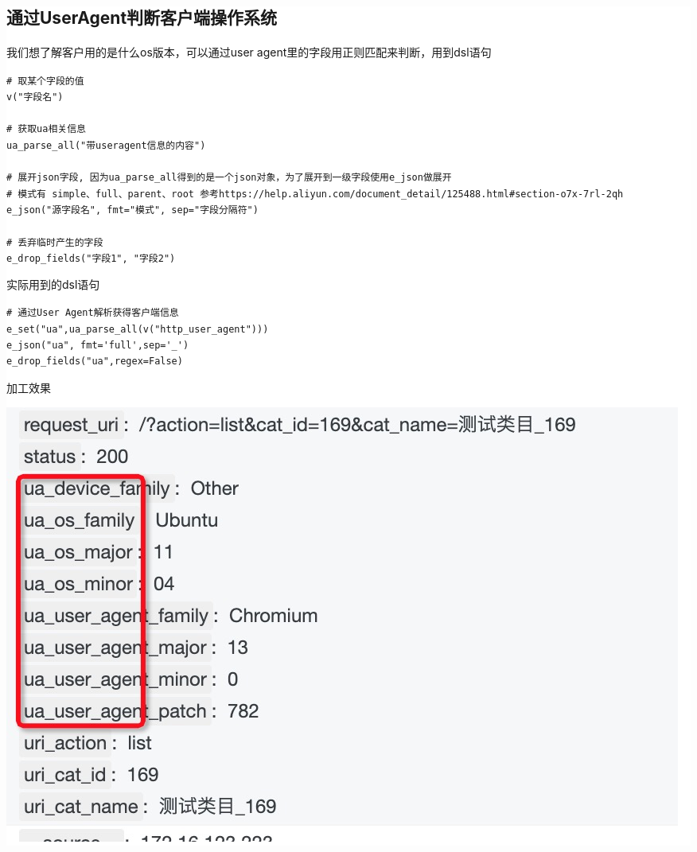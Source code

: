 
## 通过UserAgent判断客户端操作系统

我们想了解客户用的是什么os版本，可以通过user agent里的字段用正则匹配来判断，用到dsl语句

```
# 取某个字段的值
v("字段名")

# 获取ua相关信息
ua_parse_all("带useragent信息的内容")

# 展开json字段, 因为ua_parse_all得到的是一个json对象，为了展开到一级字段使用e_json做展开
# 模式有 simple、full、parent、root 参考https://help.aliyun.com/document_detail/125488.html#section-o7x-7rl-2qh
e_json("源字段名", fmt="模式", sep="字段分隔符")

# 丢弃临时产生的字段
e_drop_fields("字段1", "字段2")
```

实际用到的dsl语句

```
# 通过User Agent解析获得客户端信息
e_set("ua",ua_parse_all(v("http_user_agent")))
e_json("ua", fmt='full',sep='_')
e_drop_fields("ua",regex=False)
```

加工效果

![](img/nginx-step5.png)
